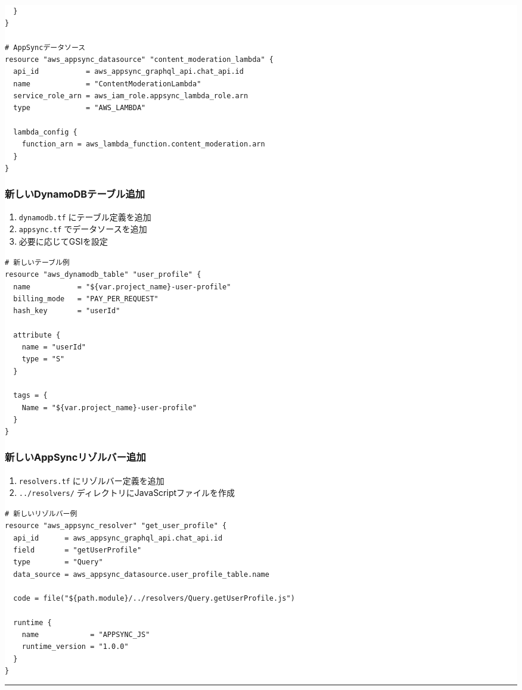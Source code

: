 ```hcl
  }
}

# AppSyncデータソース
resource "aws_appsync_datasource" "content_moderation_lambda" {
  api_id           = aws_appsync_graphql_api.chat_api.id
  name             = "ContentModerationLambda"
  service_role_arn = aws_iam_role.appsync_lambda_role.arn
  type             = "AWS_LAMBDA"
  
  lambda_config {
    function_arn = aws_lambda_function.content_moderation.arn
  }
}
```

### **新しいDynamoDBテーブル追加**

1. `dynamodb.tf` にテーブル定義を追加
2. `appsync.tf` でデータソースを追加
3. 必要に応じてGSIを設定

```hcl
# 新しいテーブル例
resource "aws_dynamodb_table" "user_profile" {
  name           = "${var.project_name}-user-profile"
  billing_mode   = "PAY_PER_REQUEST"
  hash_key       = "userId"
  
  attribute {
    name = "userId"
    type = "S"
  }
  
  tags = {
    Name = "${var.project_name}-user-profile"
  }
}
```

### **新しいAppSyncリゾルバー追加**

1. `resolvers.tf` にリゾルバー定義を追加
2. `../resolvers/` ディレクトリにJavaScriptファイルを作成

```hcl
# 新しいリゾルバー例
resource "aws_appsync_resolver" "get_user_profile" {
  api_id      = aws_appsync_graphql_api.chat_api.id
  field       = "getUserProfile"
  type        = "Query"
  data_source = aws_appsync_datasource.user_profile_table.name
  
  code = file("${path.module}/../resolvers/Query.getUserProfile.js")
  
  runtime {
    name            = "APPSYNC_JS"
    runtime_version = "1.0.0"
  }
}
```

---